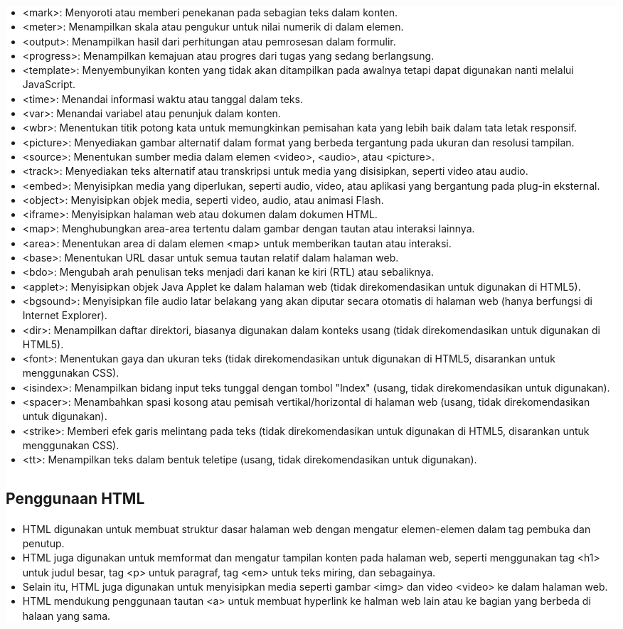 - \<mark>: Menyoroti atau memberi penekanan pada sebagian teks dalam konten.
- \<meter>: Menampilkan skala atau pengukur untuk nilai numerik di dalam elemen.
- \<output>: Menampilkan hasil dari perhitungan atau pemrosesan dalam formulir.
- \<progress>: Menampilkan kemajuan atau progres dari tugas yang sedang berlangsung.
- \<template>: Menyembunyikan konten yang tidak akan ditampilkan pada awalnya tetapi dapat digunakan nanti melalui JavaScript.
- \<time>: Menandai informasi waktu atau tanggal dalam teks.
- \<var>: Menandai variabel atau penunjuk dalam konten.
- \<wbr>: Menentukan titik potong kata untuk memungkinkan pemisahan kata yang lebih baik dalam tata letak responsif.
- \<picture>: Menyediakan gambar alternatif dalam format yang berbeda tergantung pada ukuran dan resolusi tampilan.
- \<source>: Menentukan sumber media dalam elemen \<video>, \<audio>, atau \<picture>.
- \<track>: Menyediakan teks alternatif atau transkripsi untuk media yang disisipkan, seperti video atau audio.
- \<embed>: Menyisipkan media yang diperlukan, seperti audio, video, atau aplikasi yang bergantung pada plug-in eksternal.
- \<object>: Menyisipkan objek media, seperti video, audio, atau animasi Flash.
- \<iframe>: Menyisipkan halaman web atau dokumen dalam dokumen HTML.
- \<map>: Menghubungkan area-area tertentu dalam gambar dengan tautan atau interaksi lainnya.
- \<area>: Menentukan area di dalam elemen \<map> untuk memberikan tautan atau interaksi.
- \<base>: Menentukan URL dasar untuk semua tautan relatif dalam halaman web.
- \<bdo>: Mengubah arah penulisan teks menjadi dari kanan ke kiri (RTL) atau sebaliknya.
- \<applet>: Menyisipkan objek Java Applet ke dalam halaman web (tidak direkomendasikan untuk digunakan di HTML5).
- \<bgsound>: Menyisipkan file audio latar belakang yang akan diputar secara otomatis di halaman web (hanya berfungsi di Internet Explorer).
- \<dir>: Menampilkan daftar direktori, biasanya digunakan dalam konteks usang (tidak direkomendasikan untuk digunakan di HTML5).
- \<font>: Menentukan gaya dan ukuran teks (tidak direkomendasikan untuk digunakan di HTML5, disarankan untuk menggunakan CSS).
- \<isindex>: Menampilkan bidang input teks tunggal dengan tombol "Index" (usang, tidak direkomendasikan untuk digunakan).
- \<spacer>: Menambahkan spasi kosong atau pemisah vertikal/horizontal di halaman web (usang, tidak direkomendasikan untuk digunakan).
- \<strike>: Memberi efek garis melintang pada teks (tidak direkomendasikan untuk digunakan di HTML5, disarankan untuk menggunakan CSS).
- \<tt>: Menampilkan teks dalam bentuk teletipe (usang, tidak direkomendasikan untuk digunakan).

## Penggunaan HTML
- HTML digunakan untuk membuat struktur dasar halaman web dengan mengatur elemen-elemen dalam tag pembuka dan penutup.
- HTML juga digunakan untuk memformat dan mengatur tampilan konten pada halaman web, seperti menggunakan tag \<h1> untuk judul besar, tag \<p> untuk paragraf, tag \<em> untuk teks miring, dan sebagainya.
- Selain itu, HTML juga digunakan untuk menyisipkan media seperti gambar \<img> dan video \<video> ke dalam halaman web.
- HTML mendukung penggunaan tautan \<a> untuk membuat hyperlink ke halman web lain atau ke bagian yang berbeda di halaan yang sama.
